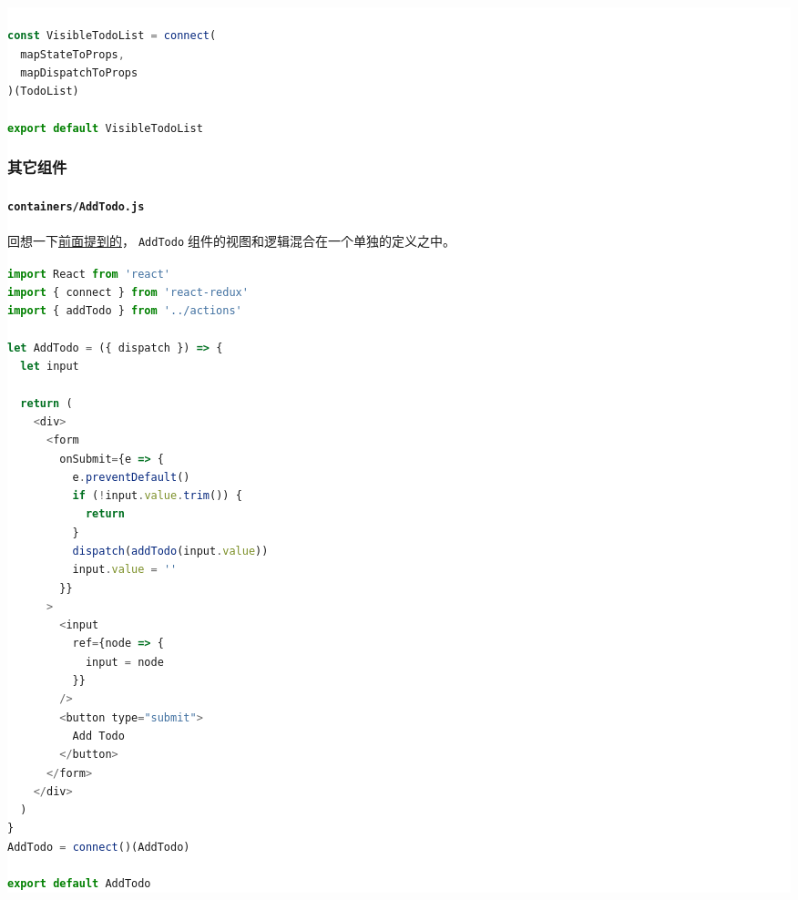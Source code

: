 ```js

const VisibleTodoList = connect(
  mapStateToProps,
  mapDispatchToProps
)(TodoList)

export default VisibleTodoList
```

### 其它组件

#### `containers/AddTodo.js`
 
回想一下[前面提到的](#其它组件)， `AddTodo` 组件的视图和逻辑混合在一个单独的定义之中。

```js
import React from 'react'
import { connect } from 'react-redux'
import { addTodo } from '../actions'

let AddTodo = ({ dispatch }) => {
  let input

  return (
    <div>
      <form
        onSubmit={e => {
          e.preventDefault()
          if (!input.value.trim()) {
            return
          }
          dispatch(addTodo(input.value))
          input.value = ''
        }}
      >
        <input
          ref={node => {
            input = node
          }}
        />
        <button type="submit">
          Add Todo
        </button>
      </form>
    </div>
  )
}
AddTodo = connect()(AddTodo)

export default AddTodo
```
